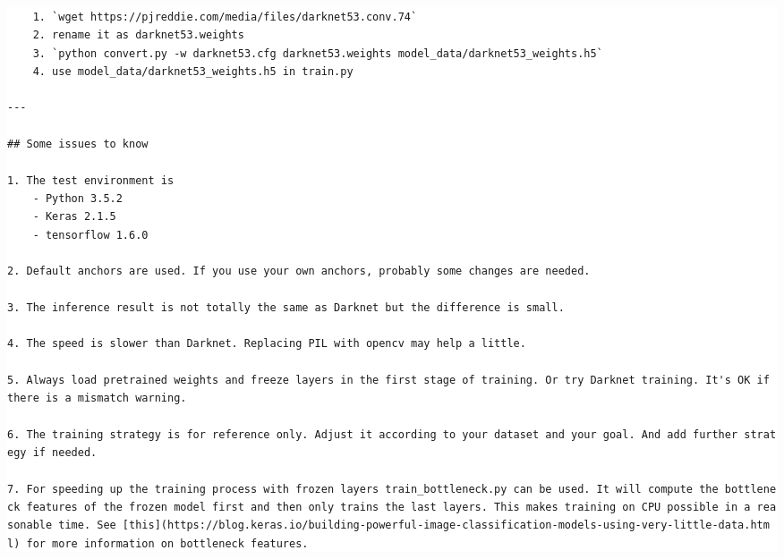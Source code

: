 ```
    1. `wget https://pjreddie.com/media/files/darknet53.conv.74`  
    2. rename it as darknet53.weights  
    3. `python convert.py -w darknet53.cfg darknet53.weights model_data/darknet53_weights.h5`  
    4. use model_data/darknet53_weights.h5 in train.py

---

## Some issues to know

1. The test environment is
    - Python 3.5.2
    - Keras 2.1.5
    - tensorflow 1.6.0

2. Default anchors are used. If you use your own anchors, probably some changes are needed.

3. The inference result is not totally the same as Darknet but the difference is small.

4. The speed is slower than Darknet. Replacing PIL with opencv may help a little.

5. Always load pretrained weights and freeze layers in the first stage of training. Or try Darknet training. It's OK if there is a mismatch warning.

6. The training strategy is for reference only. Adjust it according to your dataset and your goal. And add further strategy if needed.

7. For speeding up the training process with frozen layers train_bottleneck.py can be used. It will compute the bottleneck features of the frozen model first and then only trains the last layers. This makes training on CPU possible in a reasonable time. See [this](https://blog.keras.io/building-powerful-image-classification-models-using-very-little-data.html) for more information on bottleneck features.
